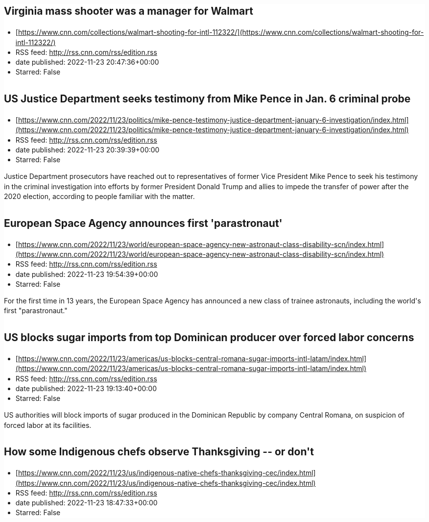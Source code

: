 ## Virginia mass shooter was a manager for Walmart
 - [https://www.cnn.com/collections/walmart-shooting-for-intl-112322/](https://www.cnn.com/collections/walmart-shooting-for-intl-112322/)
 - RSS feed: http://rss.cnn.com/rss/edition.rss
 - date published: 2022-11-23 20:47:36+00:00
 - Starred: False



## US Justice Department seeks testimony from Mike Pence in Jan. 6 criminal probe
 - [https://www.cnn.com/2022/11/23/politics/mike-pence-testimony-justice-department-january-6-investigation/index.html](https://www.cnn.com/2022/11/23/politics/mike-pence-testimony-justice-department-january-6-investigation/index.html)
 - RSS feed: http://rss.cnn.com/rss/edition.rss
 - date published: 2022-11-23 20:39:39+00:00
 - Starred: False

Justice Department prosecutors have reached out to representatives of former Vice President Mike Pence to seek his testimony in the criminal investigation into efforts by former President Donald Trump and allies to impede the transfer of power after the 2020 election, according to people familiar with the matter.

## European Space Agency announces first 'parastronaut'
 - [https://www.cnn.com/2022/11/23/world/european-space-agency-new-astronaut-class-disability-scn/index.html](https://www.cnn.com/2022/11/23/world/european-space-agency-new-astronaut-class-disability-scn/index.html)
 - RSS feed: http://rss.cnn.com/rss/edition.rss
 - date published: 2022-11-23 19:54:39+00:00
 - Starred: False

For the first time in 13 years, the European Space Agency has announced a new class of trainee astronauts, including the world's first "parastronaut."

## US blocks sugar imports from top Dominican producer over forced labor concerns
 - [https://www.cnn.com/2022/11/23/americas/us-blocks-central-romana-sugar-imports-intl-latam/index.html](https://www.cnn.com/2022/11/23/americas/us-blocks-central-romana-sugar-imports-intl-latam/index.html)
 - RSS feed: http://rss.cnn.com/rss/edition.rss
 - date published: 2022-11-23 19:13:40+00:00
 - Starred: False

US authorities will block imports of sugar produced in the Dominican Republic by company Central Romana, on suspicion of forced labor at its facilities.

## How some Indigenous chefs observe Thanksgiving -- or don't
 - [https://www.cnn.com/2022/11/23/us/indigenous-native-chefs-thanksgiving-cec/index.html](https://www.cnn.com/2022/11/23/us/indigenous-native-chefs-thanksgiving-cec/index.html)
 - RSS feed: http://rss.cnn.com/rss/edition.rss
 - date published: 2022-11-23 18:47:33+00:00
 - Starred: False
